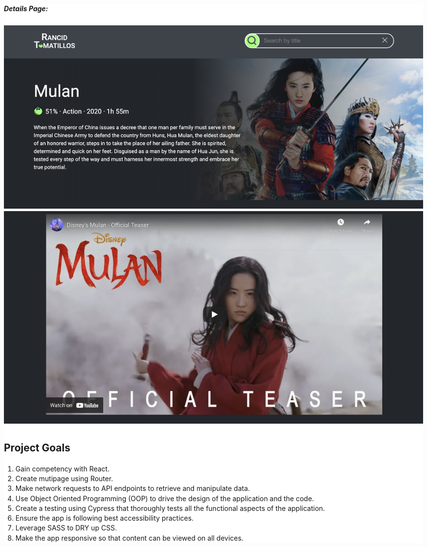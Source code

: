 ##### Details Page:
![](src/assets/movie-details-top.png)
![](src/assets/movie-details-bottom.png)

## Project Goals
1. Gain competency with React.
2. Create mutipage using Router.
3. Make network requests to API endpoints to retrieve and manipulate data.
4. Use Object Oriented Programming (OOP) to drive the design of the application and the code.
5. Create a testing using Cypress that thoroughly tests all the functional aspects of the application.
6. Ensure the app is following best accessibility practices.
7. Leverage SASS to DRY up CSS.
8. Make the app responsive so that content can be viewed on all devices.
